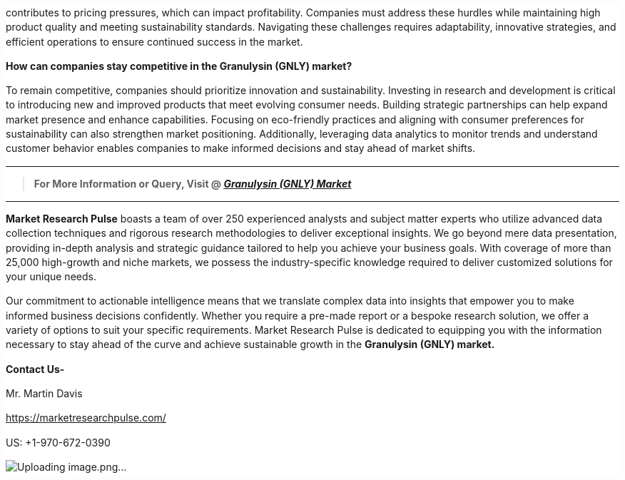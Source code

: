contributes to pricing pressures, which can impact profitability. Companies must address these hurdles while maintaining high product quality and meeting sustainability standards. Navigating these challenges requires adaptability, innovative strategies, and efficient operations to ensure continued success in the market.</p><p><strong>How can companies stay competitive in the Granulysin (GNLY) market?</strong></p><p>To remain competitive, companies should prioritize innovation and sustainability. Investing in research and development is critical to introducing new and improved products that meet evolving consumer needs. Building strategic partnerships can help expand market presence and enhance capabilities. Focusing on eco-friendly practices and aligning with consumer preferences for sustainability can also strengthen market positioning. Additionally, leveraging data analytics to monitor trends and understand customer behavior enables companies to make informed decisions and stay ahead of market shifts.</p><hr /><blockquote><p><strong>For More Information or Query, Visit @&nbsp;<em><a href="https://marketresearchpulse.com/report/137621/granulysin-gnly-market?utm_source=Linkedin&utm_medium=0114">Granulysin (GNLY) Market</a></em></strong></p></blockquote><hr /><p><strong>Market Research Pulse</strong> boasts a team of over 250 experienced analysts and subject matter experts who utilize advanced data collection techniques and rigorous research methodologies to deliver exceptional insights. We go beyond mere data presentation, providing in-depth analysis and strategic guidance tailored to help you achieve your business goals. With coverage of more than 25,000 high-growth and niche markets, we possess the industry-specific knowledge required to deliver customized solutions for your unique needs.</p><p>Our commitment to actionable intelligence means that we translate complex data into insights that empower you to make informed business decisions confidently. Whether you require a pre-made report or a bespoke research solution, we offer a variety of options to suit your specific requirements. Market Research Pulse is dedicated to equipping you with the information necessary to stay ahead of the curve and achieve sustainable growth in the <strong>Granulysin (GNLY) market.</strong></p><p><strong>Contact Us-</strong></p><p>Mr. Martin Davis</p><p>https://marketresearchpulse.com/</p><p>US: +1-970-672-0390</p>
![Uploading image.png…]()
